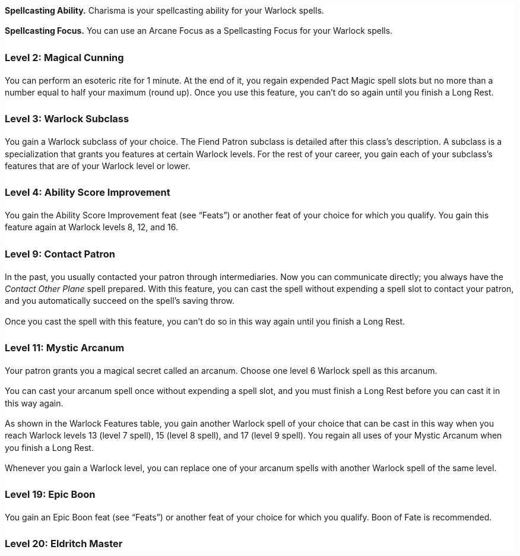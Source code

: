 **Spellcasting Ability.** Charisma is your spellcasting ability for your Warlock spells.

**Spellcasting Focus.** You can use an Arcane Focus as a Spellcasting Focus for your Warlock spells.

### Level 2: Magical Cunning

You can perform an esoteric rite for 1 minute. At the end of it, you regain expended Pact Magic spell slots but no more than a number equal to half your maximum (round up). Once you use this feature, you can’t do so again until you finish a Long Rest.

### Level 3: Warlock Subclass

You gain a Warlock subclass of your choice. The Fiend Patron subclass is detailed after this class’s description. A subclass is a specialization that grants you features at certain Warlock levels. For the rest of your career, you gain each of your subclass’s features that are of your Warlock level or lower.

### Level 4: Ability Score Improvement

You gain the Ability Score Improvement feat (see “Feats”) or another feat of your choice for which you qualify. You gain this feature again at Warlock levels 8, 12, and 16.

### Level 9: Contact Patron

In the past, you usually contacted your patron through intermediaries. Now you can communicate directly; you always have the *Contact Other Plane* spell prepared. With this feature, you can cast the spell without expending a spell slot to contact your patron, and you automatically succeed on the spell’s saving throw.

Once you cast the spell with this feature, you can’t do so in this way again until you finish a Long Rest.

### Level 11: Mystic Arcanum

Your patron grants you a magical secret called an arcanum. Choose one level 6 Warlock spell as this arcanum.

You can cast your arcanum spell once without expending a spell slot, and you must finish a Long Rest before you can cast it in this way again.

As shown in the Warlock Features table, you gain another Warlock spell of your choice that can be cast in this way when you reach Warlock levels 13 (level 7 spell), 15 (level 8 spell), and 17 (level 9 spell). You regain all uses of your Mystic Arcanum when you finish a Long Rest.

Whenever you gain a Warlock level, you can replace one of your arcanum spells with another Warlock spell of the same level.

### Level 19: Epic Boon

You gain an Epic Boon feat (see “Feats”) or another feat of your choice for which you qualify. Boon of Fate is recommended.

### Level 20: Eldritch Master
